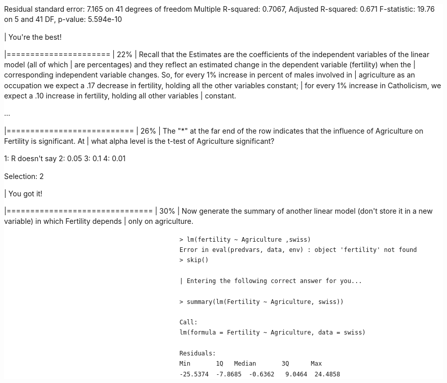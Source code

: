 Residual standard error: 7.165 on 41 degrees of freedom
Multiple R-squared:  0.7067,	Adjusted R-squared:  0.671 
F-statistic: 19.76 on 5 and 41 DF,  p-value: 5.594e-10


| You're the best!

|======================                                                                                 |  22%
| Recall that the Estimates are the coefficients of the independent variables of the linear model (all of which
| are percentages) and they reflect an estimated change in the dependent variable (fertility) when the
| corresponding independent variable changes. So, for every 1% increase in percent of males involved in
| agriculture as an occupation we expect a .17 decrease in fertility, holding all the other variables constant;
| for every 1% increase in Catholicism, we expect a .10 increase in fertility, holding all other variables
| constant.

...

|===========================                                                                            |  26%
| The "*" at the far end of the row indicates that the influence of Agriculture on Fertility is significant. At
| what alpha level is the t-test of Agriculture significant?

1: R doesn't say
2: 0.05
3: 0.1
4: 0.01

Selection: 2

| You got it!
  
  |===============================                                                                        |  30%
| Now generate the summary of another linear model (don't store it in a new variable) in which Fertility depends
                                                    | only on agriculture.
                                                    
                                                    > lm(fertility ~ Agriculture ,swiss)
                                                    Error in eval(predvars, data, env) : object 'fertility' not found
                                                    > skip()
                                                    
                                                    | Entering the following correct answer for you...
                                                    
                                                    > summary(lm(Fertility ~ Agriculture, swiss))
                                                    
                                                    Call:
                                                    lm(formula = Fertility ~ Agriculture, data = swiss)
                                                    
                                                    Residuals:
                                                    Min       1Q   Median       3Q      Max 
                                                    -25.5374  -7.8685  -0.6362   9.0464  24.4858 
                                                    